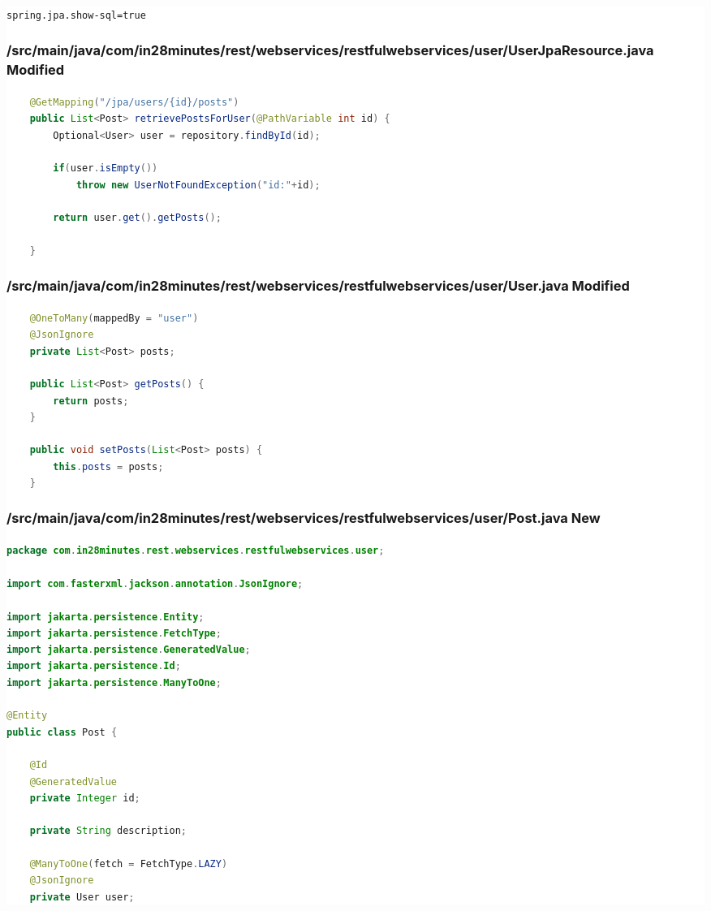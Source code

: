 ```
spring.jpa.show-sql=true
```

### /src/main/java/com/in28minutes/rest/webservices/restfulwebservices/user/UserJpaResource.java Modified

```java
	@GetMapping("/jpa/users/{id}/posts")
	public List<Post> retrievePostsForUser(@PathVariable int id) {
		Optional<User> user = repository.findById(id);
		
		if(user.isEmpty())
			throw new UserNotFoundException("id:"+id);
		
		return user.get().getPosts();

	}
```

### /src/main/java/com/in28minutes/rest/webservices/restfulwebservices/user/User.java Modified

```java
	@OneToMany(mappedBy = "user")
	@JsonIgnore
	private List<Post> posts;	

	public List<Post> getPosts() {
		return posts;
	}

	public void setPosts(List<Post> posts) {
		this.posts = posts;
	}

```


### /src/main/java/com/in28minutes/rest/webservices/restfulwebservices/user/Post.java New

```java
package com.in28minutes.rest.webservices.restfulwebservices.user;

import com.fasterxml.jackson.annotation.JsonIgnore;

import jakarta.persistence.Entity;
import jakarta.persistence.FetchType;
import jakarta.persistence.GeneratedValue;
import jakarta.persistence.Id;
import jakarta.persistence.ManyToOne;

@Entity
public class Post {
	
	@Id
	@GeneratedValue
	private Integer id;
	
	private String description;
	
	@ManyToOne(fetch = FetchType.LAZY)
	@JsonIgnore
	private User user;

```
